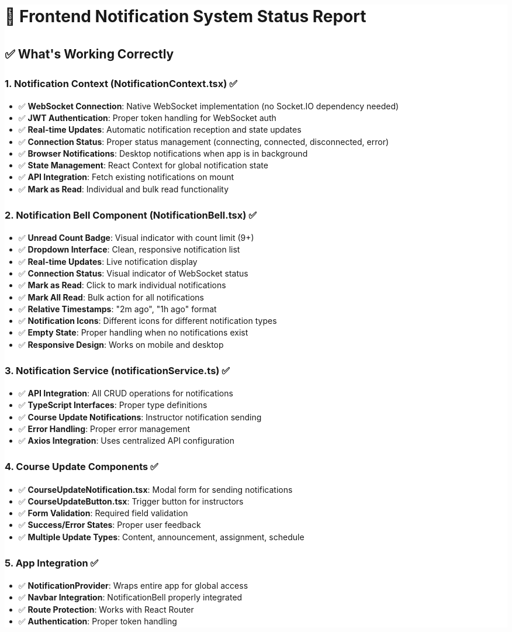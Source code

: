 # 🔔 **Frontend Notification System Status Report**

## ✅ **What's Working Correctly**

### **1. Notification Context (NotificationContext.tsx)** ✅

- ✅ **WebSocket Connection**: Native WebSocket implementation (no Socket.IO dependency needed)
- ✅ **JWT Authentication**: Proper token handling for WebSocket auth
- ✅ **Real-time Updates**: Automatic notification reception and state updates
- ✅ **Connection Status**: Proper status management (connecting, connected, disconnected, error)
- ✅ **Browser Notifications**: Desktop notifications when app is in background
- ✅ **State Management**: React Context for global notification state
- ✅ **API Integration**: Fetch existing notifications on mount
- ✅ **Mark as Read**: Individual and bulk read functionality

### **2. Notification Bell Component (NotificationBell.tsx)** ✅

- ✅ **Unread Count Badge**: Visual indicator with count limit (9+)
- ✅ **Dropdown Interface**: Clean, responsive notification list
- ✅ **Real-time Updates**: Live notification display
- ✅ **Connection Status**: Visual indicator of WebSocket status
- ✅ **Mark as Read**: Click to mark individual notifications
- ✅ **Mark All Read**: Bulk action for all notifications
- ✅ **Relative Timestamps**: "2m ago", "1h ago" format
- ✅ **Notification Icons**: Different icons for different notification types
- ✅ **Empty State**: Proper handling when no notifications exist
- ✅ **Responsive Design**: Works on mobile and desktop

### **3. Notification Service (notificationService.ts)** ✅

- ✅ **API Integration**: All CRUD operations for notifications
- ✅ **TypeScript Interfaces**: Proper type definitions
- ✅ **Course Update Notifications**: Instructor notification sending
- ✅ **Error Handling**: Proper error management
- ✅ **Axios Integration**: Uses centralized API configuration

### **4. Course Update Components** ✅

- ✅ **CourseUpdateNotification.tsx**: Modal form for sending notifications
- ✅ **CourseUpdateButton.tsx**: Trigger button for instructors
- ✅ **Form Validation**: Required field validation
- ✅ **Success/Error States**: Proper user feedback
- ✅ **Multiple Update Types**: Content, announcement, assignment, schedule

### **5. App Integration** ✅

- ✅ **NotificationProvider**: Wraps entire app for global access
- ✅ **Navbar Integration**: NotificationBell properly integrated
- ✅ **Route Protection**: Works with React Router
- ✅ **Authentication**: Proper token handling
